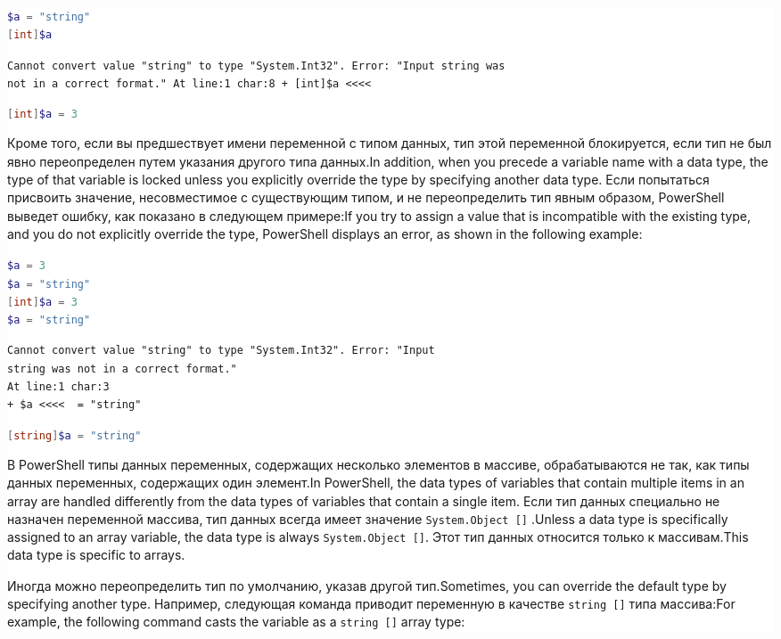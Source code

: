 ```powershell
$a = "string"
[int]$a
```

```
Cannot convert value "string" to type "System.Int32". Error: "Input string was
not in a correct format." At line:1 char:8 + [int]$a <<<<
```

```powershell
[int]$a = 3
```

<span data-ttu-id="227d4-269">Кроме того, если вы предшествует имени переменной с типом данных, тип этой переменной блокируется, если тип не был явно переопределен путем указания другого типа данных.</span><span class="sxs-lookup"><span data-stu-id="227d4-269">In addition, when you precede a variable name with a data type, the type of that variable is locked unless you explicitly override the type by specifying another data type.</span></span> <span data-ttu-id="227d4-270">Если попытаться присвоить значение, несовместимое с существующим типом, и не переопределить тип явным образом, PowerShell выведет ошибку, как показано в следующем примере:</span><span class="sxs-lookup"><span data-stu-id="227d4-270">If you try to assign a value that is incompatible with the existing type, and you do not explicitly override the type, PowerShell displays an error, as shown in the following example:</span></span>

```powershell
$a = 3
$a = "string"
[int]$a = 3
$a = "string"
```

```
Cannot convert value "string" to type "System.Int32". Error: "Input
string was not in a correct format."
At line:1 char:3
+ $a <<<<  = "string"
```

```powershell
[string]$a = "string"
```

<span data-ttu-id="227d4-271">В PowerShell типы данных переменных, содержащих несколько элементов в массиве, обрабатываются не так, как типы данных переменных, содержащих один элемент.</span><span class="sxs-lookup"><span data-stu-id="227d4-271">In PowerShell, the data types of variables that contain multiple items in an array are handled differently from the data types of variables that contain a single item.</span></span> <span data-ttu-id="227d4-272">Если тип данных специально не назначен переменной массива, тип данных всегда имеет значение `System.Object []` .</span><span class="sxs-lookup"><span data-stu-id="227d4-272">Unless a data type is specifically assigned to an array variable, the data type is always `System.Object []`.</span></span> <span data-ttu-id="227d4-273">Этот тип данных относится только к массивам.</span><span class="sxs-lookup"><span data-stu-id="227d4-273">This data type is specific to arrays.</span></span>

<span data-ttu-id="227d4-274">Иногда можно переопределить тип по умолчанию, указав другой тип.</span><span class="sxs-lookup"><span data-stu-id="227d4-274">Sometimes, you can override the default type by specifying another type.</span></span> <span data-ttu-id="227d4-275">Например, следующая команда приводит переменную в качестве `string []` типа массива:</span><span class="sxs-lookup"><span data-stu-id="227d4-275">For example, the following command casts the variable as a `string []` array type:</span></span>
